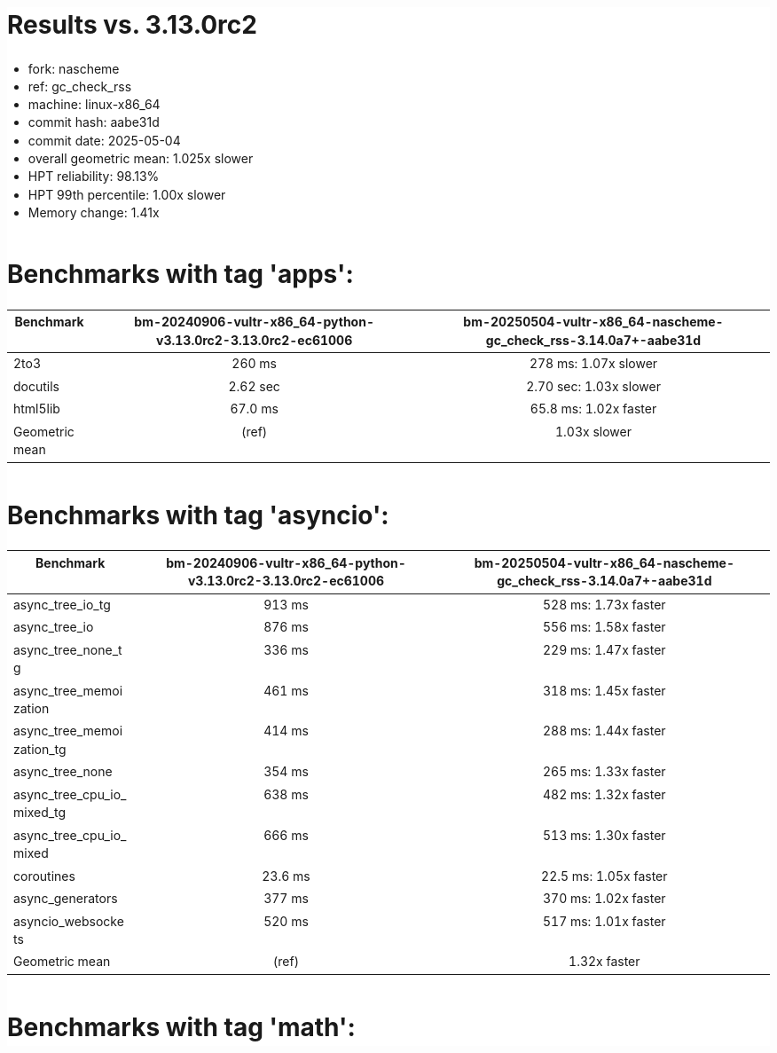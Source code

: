 # Results vs. 3.13.0rc2

- fork: nascheme
- ref: gc_check_rss
- machine: linux-x86_64
- commit hash: aabe31d
- commit date: 2025-05-04
- overall geometric mean: 1.025x slower
- HPT reliability: 98.13%
- HPT 99th percentile: 1.00x slower
- Memory change: 1.41x

Benchmarks with tag 'apps':
===========================

| Benchmark      | bm-20240906-vultr-x86_64-python-v3.13.0rc2-3.13.0rc2-ec61006 | bm-20250504-vultr-x86_64-nascheme-gc_check_rss-3.14.0a7+-aabe31d |
|----------------|:------------------------------------------------------------:|:----------------------------------------------------------------:|
| 2to3           | 260 ms                                                       | 278 ms: 1.07x slower                                             |
| docutils       | 2.62 sec                                                     | 2.70 sec: 1.03x slower                                           |
| html5lib       | 67.0 ms                                                      | 65.8 ms: 1.02x faster                                            |
| Geometric mean | (ref)                                                        | 1.03x slower                                                     |

Benchmarks with tag 'asyncio':
==============================

| Benchmark                  | bm-20240906-vultr-x86_64-python-v3.13.0rc2-3.13.0rc2-ec61006 | bm-20250504-vultr-x86_64-nascheme-gc_check_rss-3.14.0a7+-aabe31d |
|----------------------------|:------------------------------------------------------------:|:----------------------------------------------------------------:|
| async_tree_io_tg           | 913 ms                                                       | 528 ms: 1.73x faster                                             |
| async_tree_io              | 876 ms                                                       | 556 ms: 1.58x faster                                             |
| async_tree_none_tg         | 336 ms                                                       | 229 ms: 1.47x faster                                             |
| async_tree_memoization     | 461 ms                                                       | 318 ms: 1.45x faster                                             |
| async_tree_memoization_tg  | 414 ms                                                       | 288 ms: 1.44x faster                                             |
| async_tree_none            | 354 ms                                                       | 265 ms: 1.33x faster                                             |
| async_tree_cpu_io_mixed_tg | 638 ms                                                       | 482 ms: 1.32x faster                                             |
| async_tree_cpu_io_mixed    | 666 ms                                                       | 513 ms: 1.30x faster                                             |
| coroutines                 | 23.6 ms                                                      | 22.5 ms: 1.05x faster                                            |
| async_generators           | 377 ms                                                       | 370 ms: 1.02x faster                                             |
| asyncio_websockets         | 520 ms                                                       | 517 ms: 1.01x faster                                             |
| Geometric mean             | (ref)                                                        | 1.32x faster                                                     |

Benchmarks with tag 'math':
===========================
